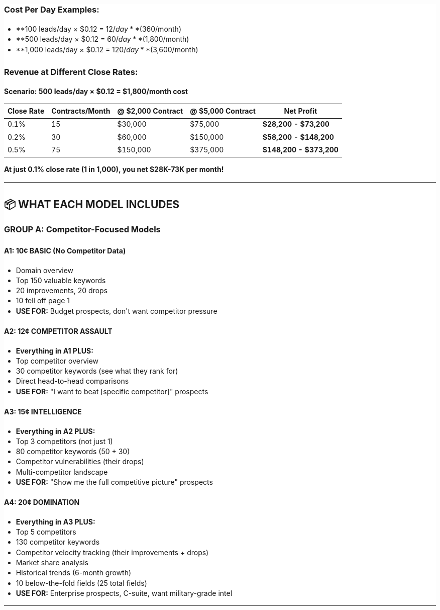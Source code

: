 ### Cost Per Day Examples:
- **100 leads/day × $0.12 = $12/day** ($360/month)
- **500 leads/day × $0.12 = $60/day** ($1,800/month)
- **1,000 leads/day × $0.12 = $120/day** ($3,600/month)

### Revenue at Different Close Rates:
**Scenario: 500 leads/day × $0.12 = $1,800/month cost**

| Close Rate | Contracts/Month | @ $2,000 Contract | @ $5,000 Contract | Net Profit |
|-----------|-----------------|-------------------|-------------------|------------|
| 0.1% | 15 | $30,000 | $75,000 | **$28,200 - $73,200** |
| 0.2% | 30 | $60,000 | $150,000 | **$58,200 - $148,200** |
| 0.5% | 75 | $150,000 | $375,000 | **$148,200 - $373,200** |

**At just 0.1% close rate (1 in 1,000), you net $28K-73K per month!**

---

## 📦 WHAT EACH MODEL INCLUDES

### GROUP A: Competitor-Focused Models

#### A1: 10¢ BASIC (No Competitor Data)
- Domain overview
- Top 150 valuable keywords
- 20 improvements, 20 drops
- 10 fell off page 1
- **USE FOR:** Budget prospects, don't want competitor pressure

#### A2: 12¢ COMPETITOR ASSAULT  
- **Everything in A1 PLUS:**
- Top competitor overview
- 30 competitor keywords (see what they rank for)
- Direct head-to-head comparisons
- **USE FOR:** "I want to beat [specific competitor]" prospects

#### A3: 15¢ INTELLIGENCE
- **Everything in A2 PLUS:**
- Top 3 competitors (not just 1)
- 80 competitor keywords (50 + 30)
- Competitor vulnerabilities (their drops)
- Multi-competitor landscape
- **USE FOR:** "Show me the full competitive picture" prospects

#### A4: 20¢ DOMINATION
- **Everything in A3 PLUS:**
- Top 5 competitors
- 130 competitor keywords
- Competitor velocity tracking (their improvements + drops)
- Market share analysis
- Historical trends (6-month growth)
- 10 below-the-fold fields (25 total fields)
- **USE FOR:** Enterprise prospects, C-suite, want military-grade intel

---